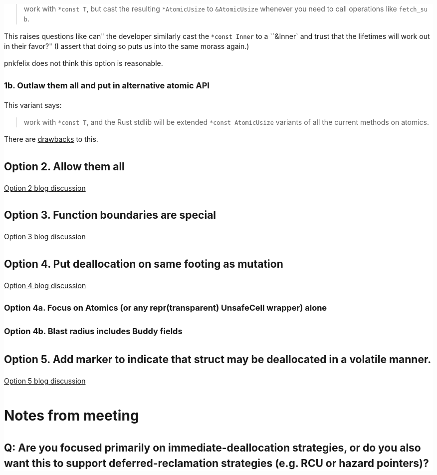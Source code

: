 > work with `*const T`, but cast the resulting `*AtomicUsize` to `&AtomicUsize` whenever you need to call operations like `fetch_sub`.

This raises questions like can" the developer similarly cast the `*const Inner` to a ``&Inner` and trust that the lifetimes will work out in their favor?" (I assert that doing so puts us into the same morass again.)

pnkfelix does not think this option is reasonable.

### 1b. Outlaw them all and put in alternative atomic API

This variant says:

> work with `*const T`, and the Rust stdlib will be extended `*const AtomicUsize` variants of all the current methods on atomics.

There are [drawbacks](http://blog.pnkfx.org/blog/2021/03/25/how-to-dismantle-an-atomic-bomb/#L1b..Outlaw.them.all.and.put.in.alternative.atomic.API) to this.

## Option 2. Allow them all

[Option 2 blog discussion](http://blog.pnkfx.org/blog/2021/03/25/how-to-dismantle-an-atomic-bomb/#Option.2..Allow.them.all)

## Option 3. Function boundaries are special

[Option 3 blog discussion](http://blog.pnkfx.org/blog/2021/03/25/how-to-dismantle-an-atomic-bomb/#Option.3..Function.boundaries.are.special)

## Option 4. Put deallocation on same footing as mutation

[Option 4 blog discussion](http://blog.pnkfx.org/blog/2021/03/25/how-to-dismantle-an-atomic-bomb/#Option.4..Put.deallocation.on.same.footing.as.mutation)

### Option 4a. Focus on Atomics (or any repr(transparent) UnsafeCell wrapper) alone

### Option 4b. Blast radius includes Buddy fields

## Option 5. Add marker to indicate that struct may be deallocated in a volatile manner.

[Option 5 blog discussion](http://blog.pnkfx.org/blog/2021/03/25/how-to-dismantle-an-atomic-bomb/#Option.5..Add.marker.to.indicate.that.struct.may.be.deallocated.in.a.volatile.manner.)

# Notes from meeting

## Q: Are you focused primarily on immediate-deallocation strategies, or do you also want this to support deferred-reclamation strategies (e.g. RCU or hazard pointers)?
